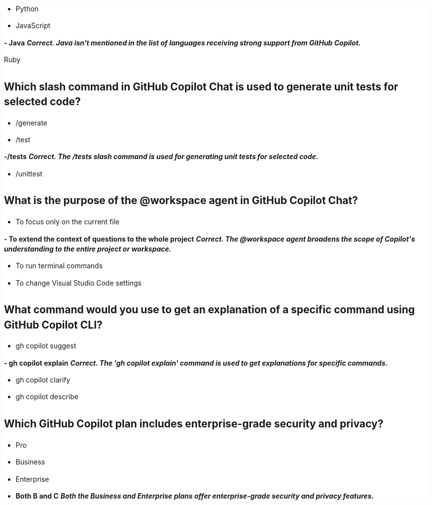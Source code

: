 - Python

- JavaScript

**- Java**
***Correct. Java isn't mentioned in the list of languages receiving strong support from GitHub Copilot.***

Ruby

## Which slash command in GitHub Copilot Chat is used to generate unit tests for selected code? 

- /generate

- /test

**-/tests**
***Correct. The /tests slash command is used for generating unit tests for selected code.***

- /unittest

## What is the purpose of the @workspace agent in GitHub Copilot Chat? 

- To focus only on the current file

**- To extend the context of questions to the whole project**
***Correct. The @workspace agent broadens the scope of Copilot's understanding to the entire project or workspace.***

- To run terminal commands

- To change Visual Studio Code settings

 ## What command would you use to get an explanation of a specific command using GitHub Copilot CLI? 

- gh copilot suggest

**- gh copilot explain**
***Correct. The 'gh copilot explain' command is used to get explanations for specific commands.***

- gh copilot clarify

- gh copilot describe

## Which GitHub Copilot plan includes enterprise-grade security and privacy? 

- Pro

- Business

- Enterprise

- **Both B and C**
***Both the Business and Enterprise plans offer enterprise-grade security and privacy features.***
